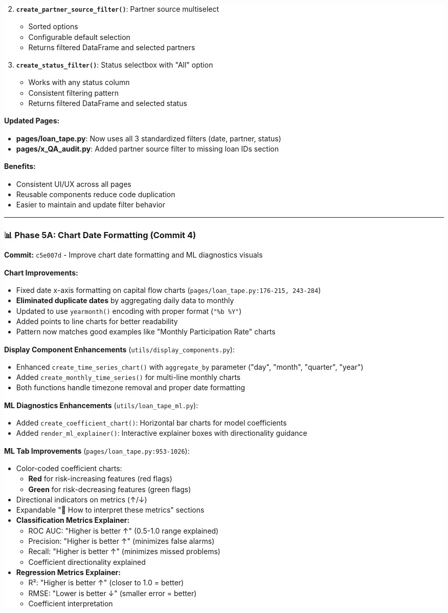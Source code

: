 2. **`create_partner_source_filter()`**: Partner source multiselect
   - Sorted options
   - Configurable default selection
   - Returns filtered DataFrame and selected partners

3. **`create_status_filter()`**: Status selectbox with "All" option
   - Works with any status column
   - Consistent filtering pattern
   - Returns filtered DataFrame and selected status

**Updated Pages:**
- **pages/loan_tape.py**: Now uses all 3 standardized filters (date, partner, status)
- **pages/x_QA_audit.py**: Added partner source filter to missing loan IDs section

**Benefits:**
- Consistent UI/UX across all pages
- Reusable components reduce code duplication
- Easier to maintain and update filter behavior

---

### 📊 Phase 5A: Chart Date Formatting (Commit 4)
**Commit:** `c5e007d` - Improve chart date formatting and ML diagnostics visuals

**Chart Improvements:**
- Fixed date x-axis formatting on capital flow charts (`pages/loan_tape.py:176-215, 243-284`)
- **Eliminated duplicate dates** by aggregating daily data to monthly
- Updated to use `yearmonth()` encoding with proper format (`"%b %Y"`)
- Added points to line charts for better readability
- Pattern now matches good examples like "Monthly Participation Rate" charts

**Display Component Enhancements** (`utils/display_components.py`):
- Enhanced `create_time_series_chart()` with `aggregate_by` parameter ("day", "month", "quarter", "year")
- Added `create_monthly_time_series()` for multi-line monthly charts
- Both functions handle timezone removal and proper date formatting

**ML Diagnostics Enhancements** (`utils/loan_tape_ml.py`):
- Added `create_coefficient_chart()`: Horizontal bar charts for model coefficients
- Added `render_ml_explainer()`: Interactive explainer boxes with directionality guidance

**ML Tab Improvements** (`pages/loan_tape.py:953-1026`):
- Color-coded coefficient charts:
  - **Red** for risk-increasing features (red flags)
  - **Green** for risk-decreasing features (green flags)
- Directional indicators on metrics (↑/↓)
- Expandable "📖 How to interpret these metrics" sections
- **Classification Metrics Explainer:**
  - ROC AUC: "Higher is better ↑" (0.5-1.0 range explained)
  - Precision: "Higher is better ↑" (minimizes false alarms)
  - Recall: "Higher is better ↑" (minimizes missed problems)
  - Coefficient directionality explained
- **Regression Metrics Explainer:**
  - R²: "Higher is better ↑" (closer to 1.0 = better)
  - RMSE: "Lower is better ↓" (smaller error = better)
  - Coefficient interpretation
